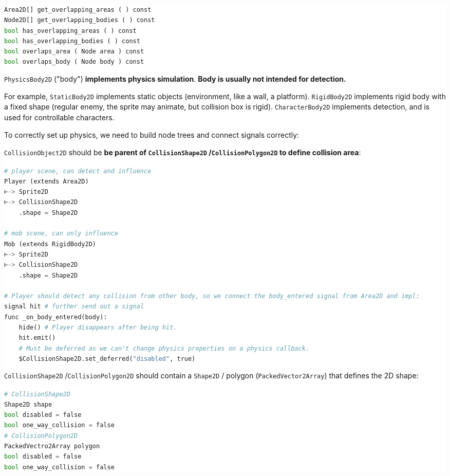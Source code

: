 ```python
Area2D[] get_overlapping_areas ( ) const
Node2D[] get_overlapping_bodies ( ) const
bool has_overlapping_areas ( ) const
bool has_overlapping_bodies ( ) const
bool overlaps_area ( Node area ) const
bool overlaps_body ( Node body ) const
```

`PhysicsBody2D` ("body") **implements physics simulation**. **Body is usually not intended for detection.**

For example, `StaticBody2D` implements static objects (environment, like a wall, a platform).  `RigidBody2D` implements rigid body with a fixed shape (regular enemy, the sprite may animate, but collision box is rigid). `CharacterBody2D` implements detection, and is used for controllable characters.


To correctly set up physics, we need to build node trees and connect signals correctly:

`CollisionObject2D` should be **be parent of `CollisionShape2D` /`CollisionPolygon2D`  to define collision area**:

```python
# player scene, can detect and influence
Player (extends Area2D)
⊢-> Sprite2D 
⊢-> CollisionShape2D 
    .shape = Shape2D 

# mob scene, can only influence
Mob (extends RigidBody2D)
⊢-> Sprite2D 
⊢-> CollisionShape2D 
    .shape = Shape2D 
    
# Player should detect any collision from other body, so we connect the body_entered signal from Area2D and impl:
signal hit # further send out a signal
func _on_body_entered(body):
	hide() # Player disappears after being hit.
	hit.emit()
	# Must be deferred as we can't change physics properties on a physics callback.
	$CollisionShape2D.set_deferred("disabled", true)

```

`CollisionShape2D` /`CollisionPolygon2D` should contain a `Shape2D` / polygon (`PackedVector2Array`) that defines the 2D shape:

```python
# CollisionShape2D
Shape2D shape
bool disabled = false
bool one_way_collision = false
# CollisionPolygon2D
PackedVectro2Array polygon
bool disabled = false
bool one_way_collision = false
```
